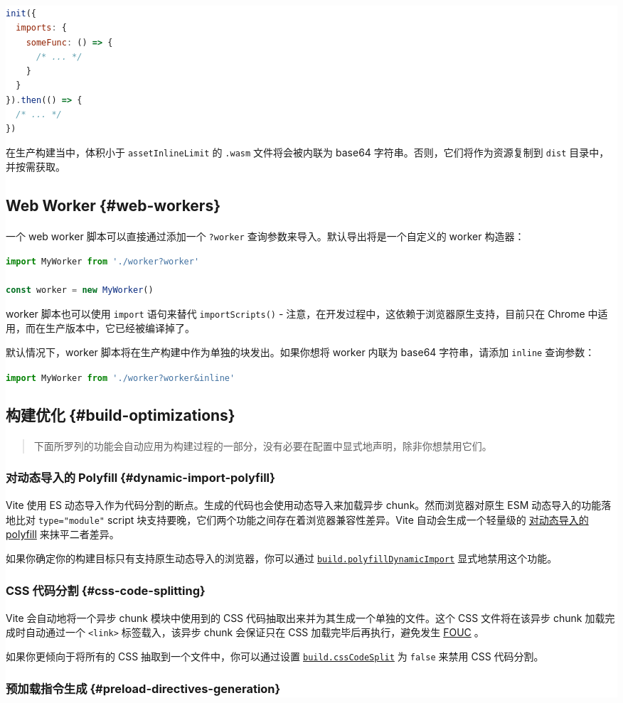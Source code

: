 ```js
init({
  imports: {
    someFunc: () => {
      /* ... */
    }
  }
}).then(() => {
  /* ... */
})
```

在生产构建当中，体积小于 `assetInlineLimit` 的 `.wasm` 文件将会被内联为 base64 字符串。否则，它们将作为资源复制到 `dist` 目录中，并按需获取。

## Web Worker {#web-workers}

一个 web worker 脚本可以直接通过添加一个 `?worker` 查询参数来导入。默认导出将是一个自定义的 worker 构造器：

```js
import MyWorker from './worker?worker'

const worker = new MyWorker()
```

worker 脚本也可以使用 `import` 语句来替代 `importScripts()` - 注意，在开发过程中，这依赖于浏览器原生支持，目前只在 Chrome 中适用，而在生产版本中，它已经被编译掉了。

默认情况下，worker 脚本将在生产构建中作为单独的块发出。如果你想将 worker 内联为 base64 字符串，请添加 `inline` 查询参数：

```js
import MyWorker from './worker?worker&inline'
```

## 构建优化 {#build-optimizations}

> 下面所罗列的功能会自动应用为构建过程的一部分，没有必要在配置中显式地声明，除非你想禁用它们。

### 对动态导入的 Polyfill {#dynamic-import-polyfill}

Vite 使用 ES 动态导入作为代码分割的断点。生成的代码也会使用动态导入来加载异步 chunk。然而浏览器对原生 ESM 动态导入的功能落地比对 `type="module"` script 块支持要晚，它们两个功能之间存在着浏览器兼容性差异。Vite 自动会生成一个轻量级的 [对动态导入的 polyfill](https://github.com/GoogleChromeLabs/dynamic-import-polyfill) 来抹平二者差异。

如果你确定你的构建目标只有支持原生动态导入的浏览器，你可以通过 [`build.polyfillDynamicImport`](/config/#build-polyfilldynamicimport) 显式地禁用这个功能。

### CSS 代码分割 {#css-code-splitting}

Vite 会自动地将一个异步 chunk 模块中使用到的 CSS 代码抽取出来并为其生成一个单独的文件。这个 CSS 文件将在该异步 chunk 加载完成时自动通过一个 `<link>` 标签载入，该异步 chunk 会保证只在 CSS 加载完毕后再执行，避免发生 [FOUC](https://en.wikipedia.org/wiki/Flash_of_unstyled_content#:~:text=A%20flash%20of%20unstyled%20content,before%20all%20information%20is%20retrieved.) 。

如果你更倾向于将所有的 CSS 抽取到一个文件中，你可以通过设置 [`build.cssCodeSplit`](/config/#build-csscodesplit) 为 `false` 来禁用 CSS 代码分割。

### 预加载指令生成 {#preload-directives-generation}
